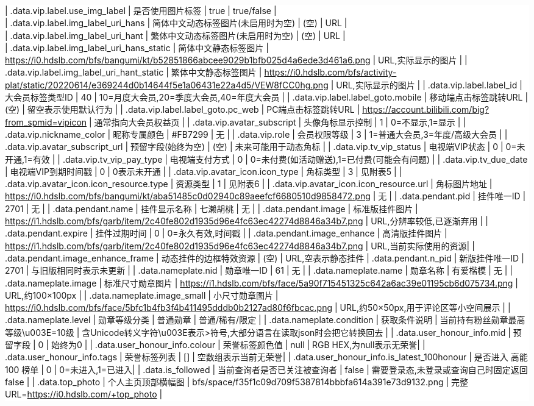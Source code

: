 | .data.vip.label.use_img_label | 是否使用图片标签  | true | true/false |  
| .data.vip.label.img_label_uri_hans | 简体中文动态标签图片(未启用时为空)  | (空) | URL |  
| .data.vip.label.img_label_uri_hant  |  繁体中文动态标签图片(未启用时为空)  | (空)  | URL  |  
| .data.vip.label.img_label_uri_hans_static | 简体中文静态标签图片 | https://i0.hdslb.com/bfs/bangumi/kt/b52851866abcee9029b1bfb025d4a6ede3d461a6.png | URL,实际显示的图片 | 
| .data.vip.label.img_label_uri_hant_static | 繁体中文静态标签图片 | https://i0.hdslb.com/bfs/activity-plat/static/20220614/e369244d0b14644f5e1a06431e22a4d5/VEW8fCC0hg.png | URL,实际显示的图片 |
| .data.vip.label.label_id | 大会员标签类型ID | 40 | 10=月度大会员,20=季度大会员,40=年度大会员 |
| .data.vip.label.label_goto.mobile | 移动端点击标签跳转URL | (空) | 留空表示使用默认行为 |
| .data.vip.label.label_goto.pc_web | PC端点击标签跳转URL | https://account.bilibili.com/big?from_spmid=vipicon | 通常指向大会员权益页 |
| .data.vip.avatar_subscript | 头像角标显示控制 | 1 | 0=不显示,1=显示 |
| .data.vip.nickname_color | 昵称专属颜色 | #FB7299 | 无 |
| .data.vip.role | 会员权限等级 | 3 | 1=普通大会员,3=年度/高级大会员 |
| .data.vip.avatar_subscript_url | 预留字段(始终为空) | (空) | 未来可能用于动态角标 |
| .data.vip.tv_vip_status | 电视端VIP状态 | 0 | 0=未开通,1=有效 |
| .data.vip.tv_vip_pay_type | 电视端支付方式 | 0 | 0=未付费(如活动赠送),1=已付费(可能会有问题) |
| .data.vip.tv_due_date | 电视端VIP到期时间戳 | 0 | 0表示未开通 |
| .data.vip.avatar_icon.icon_type | 角标类型 | 3 | 见附表5 |
| .data.vip.avatar_icon.icon_resource.type | 资源类型 | 1 | 见附表6 |
| .data.vip.avatar_icon.icon_resource.url | 角标图片地址 | https://i0.hdslb.com/bfs/bangumi/kt/aba51485c0d02940c89aeefcf6680510d9858472.png | 无 |
| .data.pendant.pid | 挂件唯一ID | 2701 | 无 |
| .data.pendant.name | 挂件显示名称 | 七濑胡桃 | 无 |
| .data.pendant.image | 标准版挂件图片 | https://i1.hdslb.com/bfs/garb/item/2c40fe802d1935d96e4fc63ec42274d8846a34b7.png | URL,分辨率较低,已逐渐弃用 |
| .data.pendant.expire | 挂件过期时间 | 0 | 0=永久有效,时间戳 |
| .data.pendant.image_enhance | 高清版挂件图片 | https://i1.hdslb.com/bfs/garb/item/2c40fe802d1935d96e4fc63ec42274d8846a34b7.png | URL,当前实际使用的资源|
| .data.pendant.image_enhance_frame | 动态挂件的边框特效资源 | (空) | URL,空表示静态挂件
| .data.pendant.n_pid | 新版挂件唯一ID | 2701 | 与旧版相同时表示未更新 |
| .data.nameplate.nid | 勋章唯一ID | 61 | 无 |
| .data.nameplate.name | 勋章名称 | 有爱楷模 | 无 |
| .data.nameplate.image | 标准尺寸勋章图片 | https://i1.hdslb.com/bfs/face/5a90f715451325c642a6ac39e01195cb6d075734.png | URL,约100×100px |
| .data.nameplate.image_small | 小尺寸勋章图片 | https://i0.hdslb.com/bfs/face/5bfc1b4fb3f4b411495dddb0b2127ad80f6fbcac.png | URL,约50×50px,用于评论区等小空间展示 |
| .data.nameplate.level | 勋章等级分类 | 普通勋章 | 普通/稀有/限定 |
| .data.nameplate.condition | 获取条件说明 | 当前持有粉丝勋章最高等级\u003E=10级 | 含Unicode转义字符\u003E表示>符号,大部分语言在读取json时会把它转换回去 |
| .data.user_honour_info.mid | 预留字段 | 0 | 始终为0 |
| .data.user_honour_info.colour | 荣誉标签颜色值 | null | RGB HEX,为null表示无荣誉|
| .data.user_honour_info.tags | 荣誉标签列表 | [] | 空数组表示当前无荣誉|
| .data.user_honour_info.is_latest_100honour | 是否进入 高能100 榜单 | 0 | 0=未进入,1=已进入|
| .data.is_followed | 当前查询者是否已关注被查询者 | false | 需要登录态,未登录或查询自己时固定返回false |
| .data.top_photo | 个人主页顶部横幅图 | bfs/space/f35f1c09d709f5387814bbbfa614a391e73d9132.png | 完整URL=https://i0.hdslb.com/+top_photo |